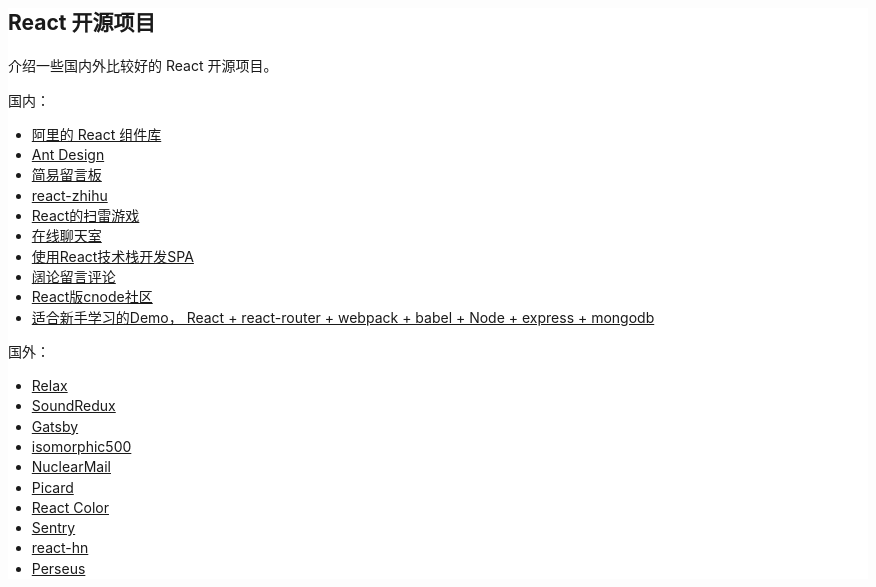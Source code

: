 React 开源项目
----------

介绍一些国内外比较好的 React 开源项目。

国内：

* [阿里的 React 组件库](https://github.com/react-component)
* [Ant Design](https://github.com/ant-design/ant-design)
* [简易留言板](https://github.com/tsrot/react-demo)
* [react-zhihu](https://github.com/tsrot/react-zhihu)
* [React的扫雷游戏](https://github.com/cjohansen/react-sweeper)
* [在线聊天室](https://github.com/redsx/CR)
* [使用React技术栈开发SPA](https://github.com/JasonBai007/reactSPA)
* [阔论留言评论](https://github.com/NumerHero/kuolun)
* [React版cnode社区](https://github.com/lzxb/react-cnode)
* [适合新手学习的Demo， React + react-router + webpack + babel + Node + express + mongodb](https://github.com/rongchanghai/justForYou)

国外：

* [Relax](https://github.com/relax/relax)
* [SoundRedux](https://github.com/andrewngu/sound-redux/)
* [Gatsby](https://github.com/gatsbyjs/gatsby)
* [isomorphic500](https://github.com/gpbl/isomorphic500)
* [NuclearMail](https://github.com/ianobermiller/nuclearmail)
* [Picard](https://github.com/Automattic/Picard)
* [React Color](https://github.com/casesandberg/react-color)
* [Sentry](https://github.com/getsentry/sentry/)
* [react-hn](https://github.com/insin/react-hn)
* [Perseus](https://github.com/khan/perseus)
